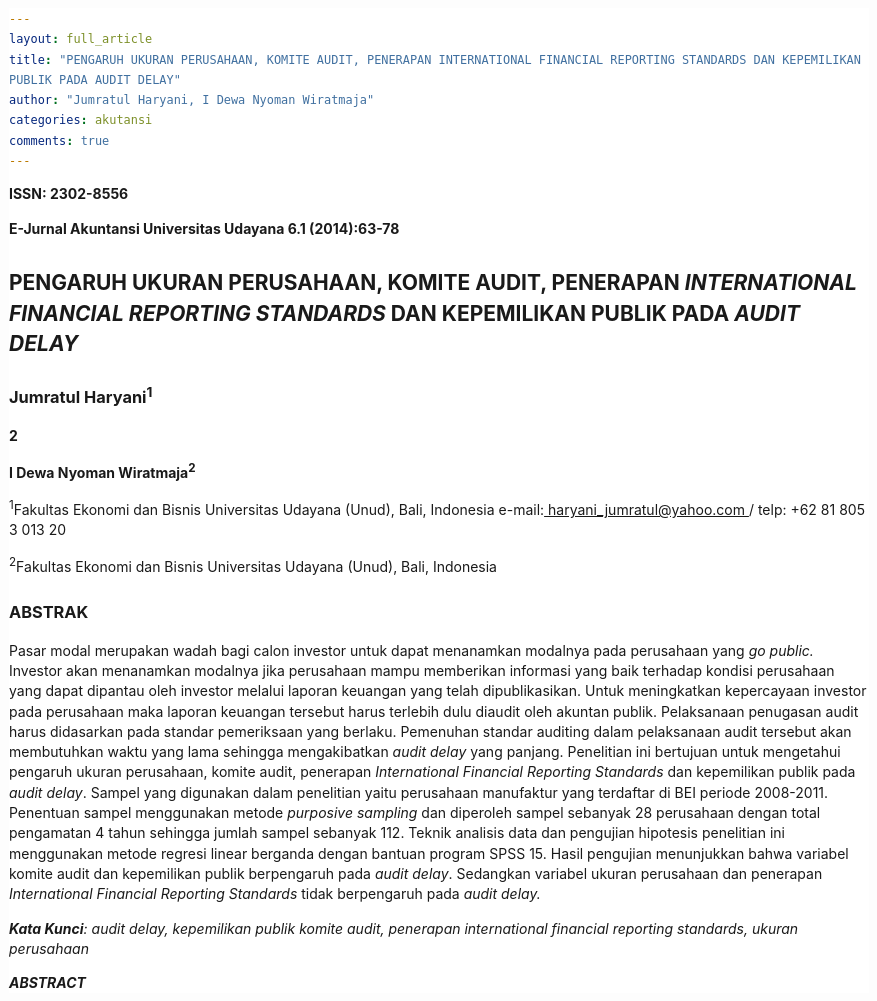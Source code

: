 ```yaml
---
layout: full_article
title: "PENGARUH UKURAN PERUSAHAAN, KOMITE AUDIT, PENERAPAN INTERNATIONAL FINANCIAL REPORTING STANDARDS DAN KEPEMILIKAN PUBLIK PADA AUDIT DELAY"
author: "Jumratul Haryani, I Dewa Nyoman Wiratmaja"
categories: akutansi
comments: true
---
```


<p><span class="font0" style="font-weight:bold;">ISSN: 2302-8556</span></p>
<p><span class="font0" style="font-weight:bold;">E-Jurnal Akuntansi Universitas Udayana 6.1 (2014):63-78</span></p><a name="caption1"></a>
<h2><a name="bookmark0"></a><span class="font7" style="font-weight:bold;"><a name="bookmark1"></a>PENGARUH UKURAN PERUSAHAAN, KOMITE AUDIT, PENERAPAN </span><span class="font7" style="font-weight:bold;font-style:italic;">INTERNATIONAL FINANCIAL REPORTING STANDARDS</span><span class="font7" style="font-weight:bold;"> DAN KEPEMILIKAN PUBLIK PADA </span><span class="font7" style="font-weight:bold;font-style:italic;">AUDIT DELAY</span></h2>
<h3><a name="bookmark2"></a><span class="font5" style="font-weight:bold;"><a name="bookmark3"></a>Jumratul Haryani<sup>1</sup></span></h3>
<p><span class="font1" style="font-weight:bold;">2</span></p>
<p><span class="font5" style="font-weight:bold;">I Dewa Nyoman Wiratmaja<sup>2</sup></span></p>
<p><span class="font5"><sup>1</sup>Fakultas Ekonomi dan Bisnis Universitas Udayana (Unud), Bali, Indonesia e-mail:</span><a href="mailto:haryani_jumratul@yahoo.com"><span class="font5"> </span><span class="font5" style="text-decoration:underline;">haryani_jumratul@yahoo.com</span><span class="font5"> </span></a><span class="font5">/ telp: +62 81 805 3 013 20</span></p>
<p><span class="font5"><sup>2</sup>Fakultas Ekonomi dan Bisnis Universitas Udayana (Unud), Bali, Indonesia</span></p>
<h3><a name="bookmark4"></a><span class="font5" style="font-weight:bold;"><a name="bookmark5"></a>ABSTRAK</span></h3>
<p><span class="font3">Pasar modal merupakan wadah bagi calon investor untuk dapat menanamkan modalnya pada perusahaan yang </span><span class="font3" style="font-style:italic;">go public.</span><span class="font3"> Investor akan menanamkan modalnya jika perusahaan mampu memberikan informasi yang baik terhadap kondisi perusahaan yang dapat dipantau oleh investor melalui laporan keuangan yang telah dipublikasikan. Untuk meningkatkan kepercayaan investor pada perusahaan maka laporan keuangan tersebut harus terlebih dulu diaudit oleh akuntan publik. Pelaksanaan penugasan audit harus didasarkan pada standar pemeriksaan yang berlaku. Pemenuhan standar auditing dalam pelaksanaan audit tersebut akan membutuhkan waktu yang lama sehingga mengakibatkan </span><span class="font3" style="font-style:italic;">audit delay</span><span class="font3"> yang panjang. Penelitian ini bertujuan untuk mengetahui pengaruh ukuran perusahaan, komite audit, penerapan </span><span class="font3" style="font-style:italic;">International Financial Reporting Standards</span><span class="font3"> dan kepemilikan publik pada </span><span class="font3" style="font-style:italic;">audit delay</span><span class="font3">. Sampel yang digunakan dalam penelitian yaitu perusahaan manufaktur yang terdaftar di BEI periode 2008-2011. Penentuan sampel menggunakan metode </span><span class="font3" style="font-style:italic;">purposive sampling</span><span class="font3"> dan diperoleh sampel sebanyak 28 perusahaan dengan total pengamatan 4 tahun sehingga jumlah sampel sebanyak 112. Teknik analisis data dan pengujian hipotesis penelitian ini menggunakan metode regresi linear berganda dengan bantuan program SPSS 15. Hasil pengujian menunjukkan bahwa variabel komite audit dan kepemilikan publik berpengaruh pada </span><span class="font3" style="font-style:italic;">audit delay</span><span class="font3">. Sedangkan variabel ukuran perusahaan dan penerapan </span><span class="font3" style="font-style:italic;">International Financial Reporting Standards</span><span class="font3"> tidak berpengaruh pada </span><span class="font3" style="font-style:italic;">audit delay.</span></p>
<p><span class="font3" style="font-weight:bold;font-style:italic;">Kata Kunci</span><span class="font3" style="font-style:italic;">: audit delay, kepemilikan publik komite audit, penerapan international financial reporting standards, ukuran perusahaan</span></p>
<p><span class="font5" style="font-weight:bold;font-style:italic;">ABSTRACT</span></p>